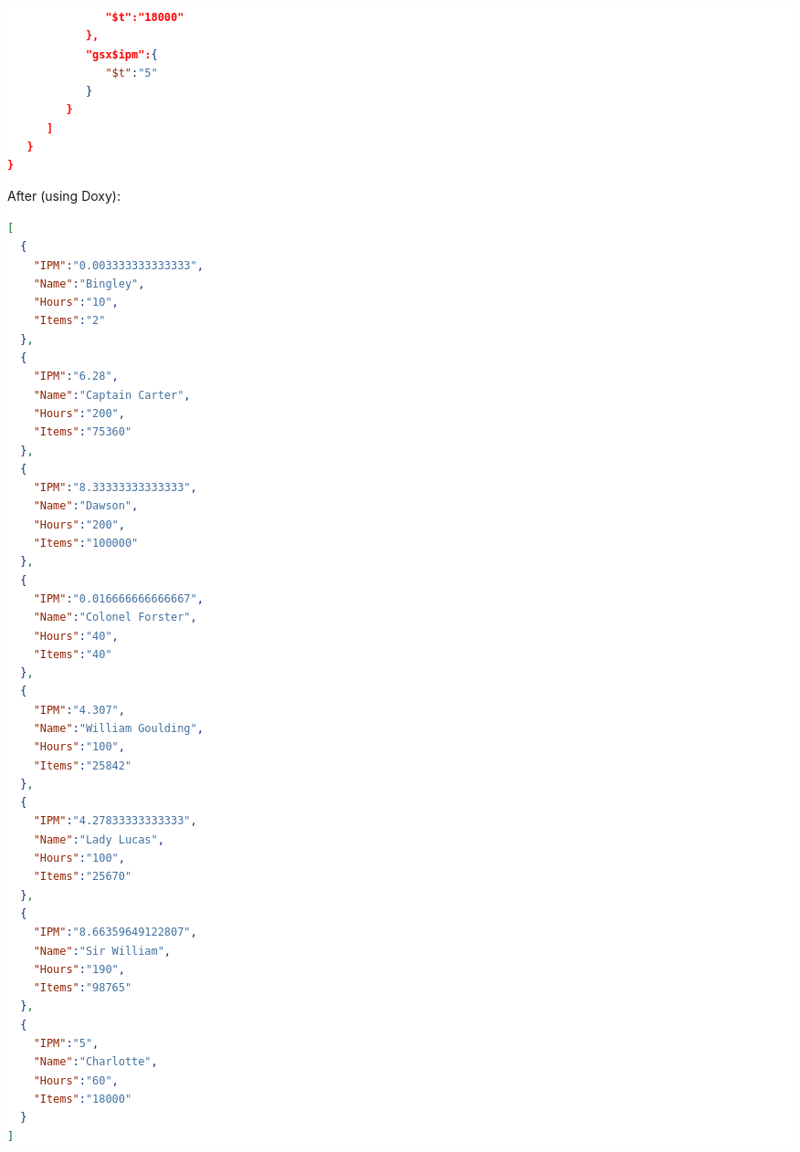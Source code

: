 ```json
               "$t":"18000"
            },
            "gsx$ipm":{
               "$t":"5"
            }
         }
      ]
   }
}

```

After (using Doxy):
```json
[
  {
    "IPM":"0.003333333333333",
    "Name":"Bingley",
    "Hours":"10",
    "Items":"2"
  },
  {
    "IPM":"6.28",
    "Name":"Captain Carter",
    "Hours":"200",
    "Items":"75360"
  },
  {
    "IPM":"8.33333333333333",
    "Name":"Dawson",
    "Hours":"200",
    "Items":"100000"
  },
  {
    "IPM":"0.016666666666667",
    "Name":"Colonel Forster",
    "Hours":"40",
    "Items":"40"
  },
  {
    "IPM":"4.307",
    "Name":"William Goulding",
    "Hours":"100",
    "Items":"25842"
  },
  {
    "IPM":"4.27833333333333",
    "Name":"Lady Lucas",
    "Hours":"100",
    "Items":"25670"
  },
  {
    "IPM":"8.66359649122807",
    "Name":"Sir William",
    "Hours":"190",
    "Items":"98765"
  },
  {
    "IPM":"5",
    "Name":"Charlotte",
    "Hours":"60",
    "Items":"18000"
  }
]
```